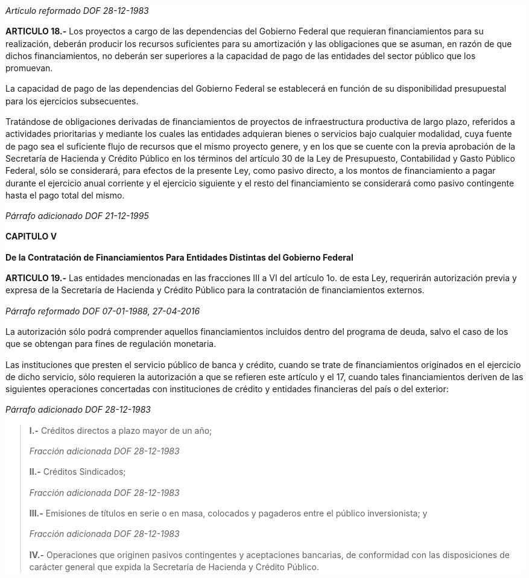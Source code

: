 *Artículo reformado DOF 28-12-1983*

**ARTICULO 18.-** Los proyectos a cargo de las dependencias del Gobierno Federal que requieran financiamientos para su realización, deberán producir los recursos suficientes para su amortización y las obligaciones que se asuman, en razón de que dichos financiamientos, no deberán ser superiores a la capacidad de pago de las entidades del sector público que los promuevan.

La capacidad de pago de las dependencias del Gobierno Federal se establecerá en función de su disponibilidad presupuestal para los ejercicios subsecuentes.

Tratándose de obligaciones derivadas de financiamientos de proyectos de infraestructura productiva de largo plazo, referidos a actividades prioritarias y mediante los cuales las entidades adquieran bienes o servicios bajo cualquier modalidad, cuya fuente de pago sea el suficiente flujo de recursos que el mismo proyecto genere, y en los que se cuente con la previa aprobación de la Secretaría de Hacienda y Crédito Público en los términos del artículo 30 de la Ley de Presupuesto, Contabilidad y Gasto Público Federal, sólo se considerará, para efectos de la presente Ley, como pasivo directo, a los montos de financiamiento a pagar durante el ejercicio anual corriente y el ejercicio siguiente y el resto del financiamiento se considerará como pasivo contingente hasta el pago total del mismo.

*Párrafo adicionado DOF 21-12-1995*

**CAPITULO V**

**De la Contratación de Financiamientos Para Entidades Distintas del Gobierno Federal**

**ARTICULO 19.-** Las entidades mencionadas en las fracciones III a VI del artículo 1o. de esta Ley, requerirán autorización previa y expresa de la Secretaría de Hacienda y Crédito Público para la contratación de financiamientos externos.

*Párrafo reformado DOF 07-01-1988, 27-04-2016*

La autorización sólo podrá comprender aquellos financiamientos incluidos dentro del programa de deuda, salvo el caso de los que se obtengan para fines de regulación monetaria.

Las instituciones que presten el servicio público de banca y crédito, cuando se trate de financiamientos originados en el ejercicio de dicho servicio, sólo requieren la autorización a que se refieren este artículo y el 17, cuando tales financiamientos deriven de las siguientes operaciones concertadas con instituciones de crédito y entidades financieras del país o del exterior:

*Párrafo adicionado DOF 28-12-1983*

> **I.-** Créditos directos a plazo mayor de un año;
>
> *Fracción adicionada DOF 28-12-1983*
>
> **II.-** Créditos Sindicados;
>
> *Fracción adicionada DOF 28-12-1983*
>
> **III.-** Emisiones de títulos en serie o en masa, colocados y pagaderos entre el público inversionista; y
>
> *Fracción adicionada DOF 28-12-1983*
>
> **IV.-** Operaciones que originen pasivos contingentes y aceptaciones bancarias, de conformidad con las disposiciones de carácter general que expida la Secretaría de Hacienda y Crédito Público.
